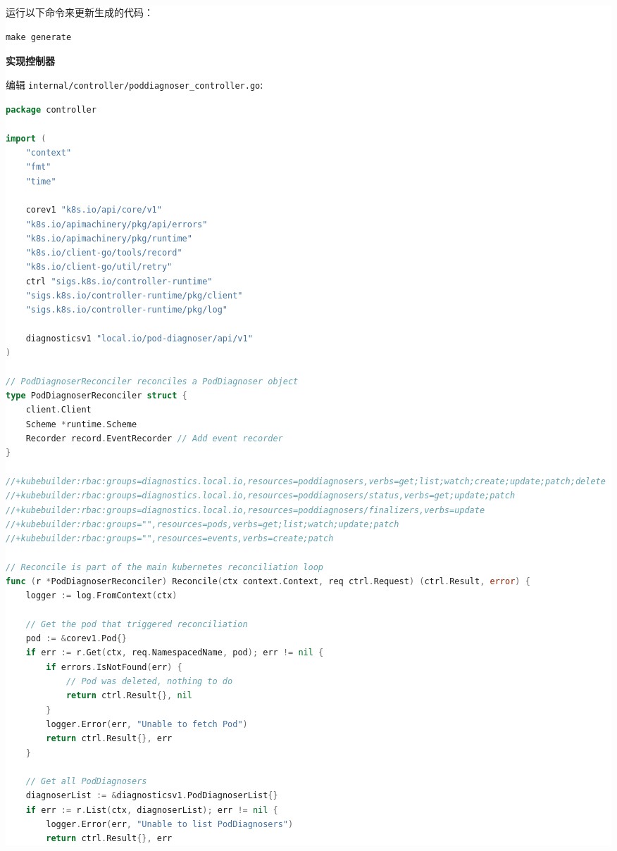 运行以下命令来更新生成的代码：

```
make generate
```

**实现控制器**

编辑 `internal/controller/poddiagnoser_controller.go`:

```go
package controller
 
import (
    "context"
    "fmt"
    "time"
 
    corev1 "k8s.io/api/core/v1"
    "k8s.io/apimachinery/pkg/api/errors"
    "k8s.io/apimachinery/pkg/runtime"
    "k8s.io/client-go/tools/record"
    "k8s.io/client-go/util/retry"
    ctrl "sigs.k8s.io/controller-runtime"
    "sigs.k8s.io/controller-runtime/pkg/client"
    "sigs.k8s.io/controller-runtime/pkg/log"
 
    diagnosticsv1 "local.io/pod-diagnoser/api/v1"
)
 
// PodDiagnoserReconciler reconciles a PodDiagnoser object
type PodDiagnoserReconciler struct {
    client.Client
    Scheme *runtime.Scheme
    Recorder record.EventRecorder // Add event recorder
}
 
//+kubebuilder:rbac:groups=diagnostics.local.io,resources=poddiagnosers,verbs=get;list;watch;create;update;patch;delete
//+kubebuilder:rbac:groups=diagnostics.local.io,resources=poddiagnosers/status,verbs=get;update;patch
//+kubebuilder:rbac:groups=diagnostics.local.io,resources=poddiagnosers/finalizers,verbs=update
//+kubebuilder:rbac:groups="",resources=pods,verbs=get;list;watch;update;patch
//+kubebuilder:rbac:groups="",resources=events,verbs=create;patch
 
// Reconcile is part of the main kubernetes reconciliation loop
func (r *PodDiagnoserReconciler) Reconcile(ctx context.Context, req ctrl.Request) (ctrl.Result, error) {
    logger := log.FromContext(ctx)
    
    // Get the pod that triggered reconciliation
    pod := &corev1.Pod{}
    if err := r.Get(ctx, req.NamespacedName, pod); err != nil {
        if errors.IsNotFound(err) {
            // Pod was deleted, nothing to do
            return ctrl.Result{}, nil
        }
        logger.Error(err, "Unable to fetch Pod")
        return ctrl.Result{}, err
    }
 
    // Get all PodDiagnosers
    diagnoserList := &diagnosticsv1.PodDiagnoserList{}
    if err := r.List(ctx, diagnoserList); err != nil {
        logger.Error(err, "Unable to list PodDiagnosers")
        return ctrl.Result{}, err
```